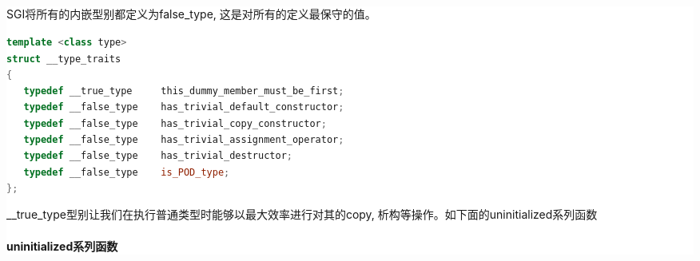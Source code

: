 SGI将所有的内嵌型别都定义为false\_type, 这是对所有的定义最保守的值。

```cpp
template <class type>
struct __type_traits
{
   typedef __true_type     this_dummy_member_must_be_first;
   typedef __false_type    has_trivial_default_constructor;
   typedef __false_type    has_trivial_copy_constructor;
   typedef __false_type    has_trivial_assignment_operator;
   typedef __false_type    has_trivial_destructor;
   typedef __false_type    is_POD_type;
};
```

\_\_true\_type型别让我们在执行普通类型时能够以最大效率进行对其的copy, 析构等操作。如下面的uninitialized系列函数

#### uninitialized系列函数
